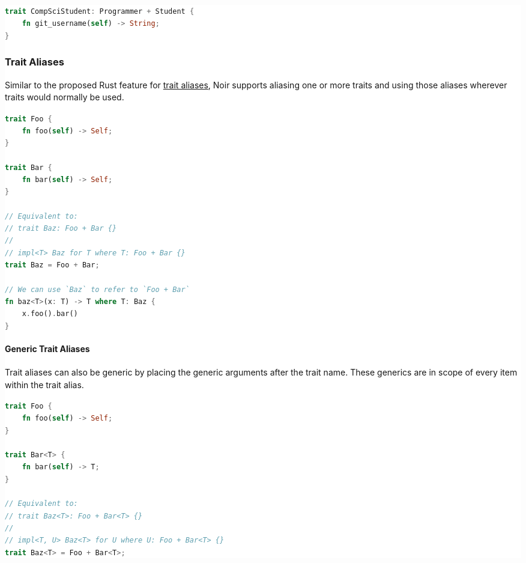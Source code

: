 ```rust
trait CompSciStudent: Programmer + Student {
    fn git_username(self) -> String;
}
```

### Trait Aliases

Similar to the proposed Rust feature for [trait aliases](https://github.com/rust-lang/rust/blob/4d215e2426d52ca8d1af166d5f6b5e172afbff67/src/doc/unstable-book/src/language-features/trait-alias.md),
Noir supports aliasing one or more traits and using those aliases wherever
traits would normally be used.

```rust
trait Foo {
    fn foo(self) -> Self;
}

trait Bar {
    fn bar(self) -> Self;
}

// Equivalent to:
// trait Baz: Foo + Bar {}
//
// impl<T> Baz for T where T: Foo + Bar {}
trait Baz = Foo + Bar;

// We can use `Baz` to refer to `Foo + Bar`
fn baz<T>(x: T) -> T where T: Baz {
    x.foo().bar()
}
```

#### Generic Trait Aliases

Trait aliases can also be generic by placing the generic arguments after the
trait name. These generics are in scope of every item within the trait alias.

```rust
trait Foo {
    fn foo(self) -> Self;
}

trait Bar<T> {
    fn bar(self) -> T;
}

// Equivalent to:
// trait Baz<T>: Foo + Bar<T> {}
//
// impl<T, U> Baz<T> for U where U: Foo + Bar<T> {}
trait Baz<T> = Foo + Bar<T>;
```
